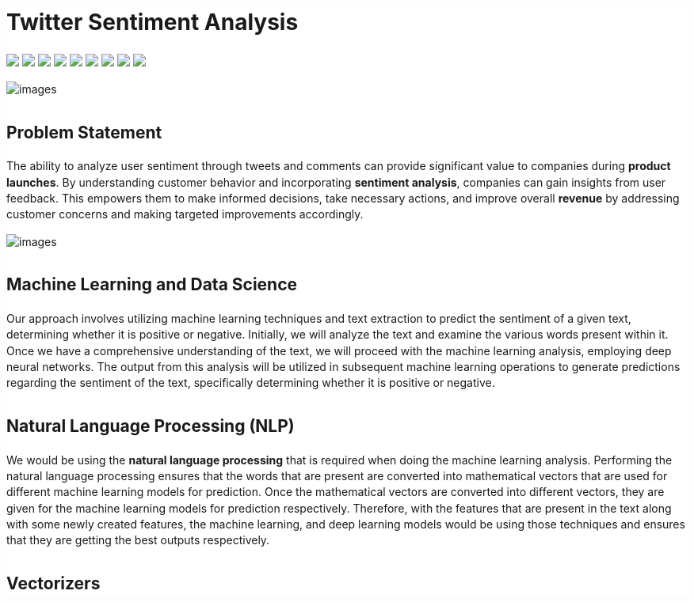 #  Twitter Sentiment Analysis 

[![](https://img.shields.io/badge/Python-FFD43B?style=for-the-badge&logo=python&logoColor=darkgreen)](https://www.python.org)  [![](https://img.shields.io/badge/TensorFlow-FF6F00?style=for-the-badge&logo=TensorFlow&logoColor=white)](https://www.tensorflow.org) [![](https://img.shields.io/badge/scikit_learn-F7931E?style=for-the-badge&logo=scikit-learn&logoColor=white)](https://scikit-learn.org/stable/) [![](https://img.shields.io/badge/SciPy-654FF0?style=for-the-badge&logo=SciPy&logoColor=white)](https://www.scipy.org) [![](https://img.shields.io/badge/Numpy-777BB4?style=for-the-badge&logo=numpy&logoColor=white)](https://numpy.org) [![](https://img.shields.io/badge/Pandas-2C2D72?style=for-the-badge&logo=pandas&logoColor=white)](https://pandas.pydata.org)  [![](https://img.shields.io/badge/Plotly-239120?style=for-the-badge&logo=plotly&logoColor=white)](https://plotly.com) [![](https://img.shields.io/badge/Keras-D00000?style=for-the-badge&logo=Keras&logoColor=white)](https://keras.io) [![](https://img.shields.io/badge/conda-342B029.svg?&style=for-the-badge&logo=anaconda&logoColor=white)](https://www.anaconda.com)

![images](images.jpg) 

## Problem Statement

The ability to analyze user sentiment through tweets and comments can provide significant value to companies during __product launches__. By understanding customer behavior and incorporating __sentiment analysis__, companies can gain insights from user feedback. This empowers them to make informed decisions, take necessary actions, and improve overall __revenue__ by addressing customer concerns and making targeted improvements accordingly.

![images](Twitter-sentiment-analysis-1.jpg)

## Machine Learning and Data Science

Our approach involves utilizing machine learning techniques and text extraction to predict the sentiment of a given text, determining whether it is positive or negative. Initially, we will analyze the text and examine the various words present within it. Once we have a comprehensive understanding of the text, we will proceed with the machine learning analysis, employing deep neural networks. The output from this analysis will be utilized in subsequent machine learning operations to generate predictions regarding the sentiment of the text, specifically determining whether it is positive or negative.

## Natural Language Processing (NLP)
We would be using the __natural language processing__ that is required when doing the machine learning analysis. Performing the natural language processing ensures that the words that are present are converted into mathematical vectors that are used for different machine learning models for prediction. Once the mathematical vectors are converted into different vectors, they are given for the machine learning models for prediction respectively. Therefore, with the features that are present in the text along with some newly created features, the machine learning, and deep learning models would be using those techniques and ensures that they are getting the best outputs respectively. 

## Vectorizers 
